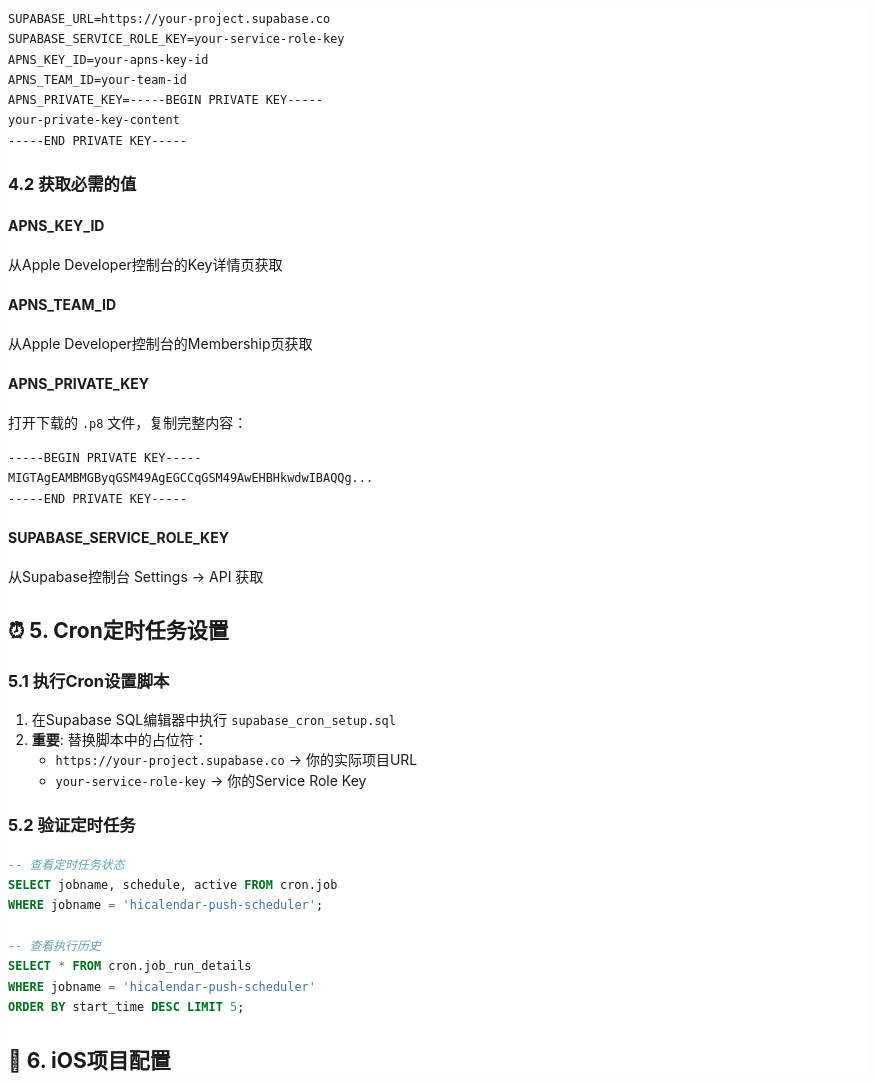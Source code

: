 ```
SUPABASE_URL=https://your-project.supabase.co
SUPABASE_SERVICE_ROLE_KEY=your-service-role-key
APNS_KEY_ID=your-apns-key-id
APNS_TEAM_ID=your-team-id  
APNS_PRIVATE_KEY=-----BEGIN PRIVATE KEY-----
your-private-key-content
-----END PRIVATE KEY-----
```

### 4.2 获取必需的值

#### APNS_KEY_ID
从Apple Developer控制台的Key详情页获取

#### APNS_TEAM_ID  
从Apple Developer控制台的Membership页获取

#### APNS_PRIVATE_KEY
打开下载的 `.p8` 文件，复制完整内容：
```
-----BEGIN PRIVATE KEY-----
MIGTAgEAMBMGByqGSM49AgEGCCqGSM49AwEHBHkwdwIBAQQg...
-----END PRIVATE KEY-----
```

#### SUPABASE_SERVICE_ROLE_KEY
从Supabase控制台 Settings → API 获取

## ⏰ 5. Cron定时任务设置

### 5.1 执行Cron设置脚本
1. 在Supabase SQL编辑器中执行 `supabase_cron_setup.sql`
2. **重要**: 替换脚本中的占位符：
   - `https://your-project.supabase.co` → 你的实际项目URL
   - `your-service-role-key` → 你的Service Role Key

### 5.2 验证定时任务
```sql
-- 查看定时任务状态
SELECT jobname, schedule, active FROM cron.job 
WHERE jobname = 'hicalendar-push-scheduler';

-- 查看执行历史
SELECT * FROM cron.job_run_details 
WHERE jobname = 'hicalendar-push-scheduler'
ORDER BY start_time DESC LIMIT 5;
```

## 📱 6. iOS项目配置
